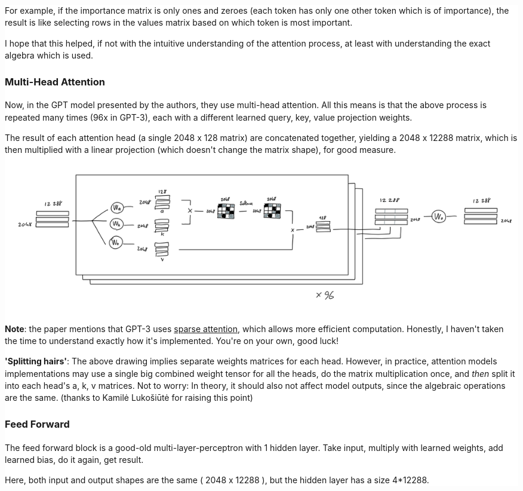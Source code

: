 For example, if the importance matrix is only ones and zeroes (each token has only one other token which is of importance), the result is like selecting rows in the values matrix based on which token is most important.

I hope that this helped, if not with the intuitive understanding of the attention process, at least with understanding the exact algebra which is used.

### Multi-Head Attention

Now, in the GPT model presented by the authors, they use multi-head attention. All this means is that the above process is repeated many times (96x in GPT-3), each with a different learned query, key, value projection weights.

The result of each attention head (a single 2048 x 128 matrix) are concatenated together, yielding a 2048 x 12288 matrix, which is then multiplied with a linear projection (which doesn't change the matrix shape), for good measure.

![img](pic/gpt/multiheaded.png)

**Note**: the paper mentions that GPT-3 uses [sparse attention](https://openai.com/blog/sparse-transformer/), which allows more efficient computation. Honestly, I haven't taken the time to understand exactly how it's implemented. You're on your own, good luck!

**'Splitting hairs'**: The above drawing implies separate weights matrices for each head. However, in practice, attention models implementations may use a single big combined weight tensor for all the heads, do the matrix multiplication once, and *then* split it into each head's a, k, v matrices. Not to worry: In theory, it should also not affect model outputs, since the algebraic operations are the same. (thanks to Kamilė Lukošiūtė for raising this point)

### Feed Forward

The feed forward block is a good-old multi-layer-perceptron with 1 hidden layer. Take input, multiply with learned weights, add learned bias, do it again, get result.

Here, both input and output shapes are the same ( 2048 x 12288 ), but the hidden layer has a size 4*12288.
